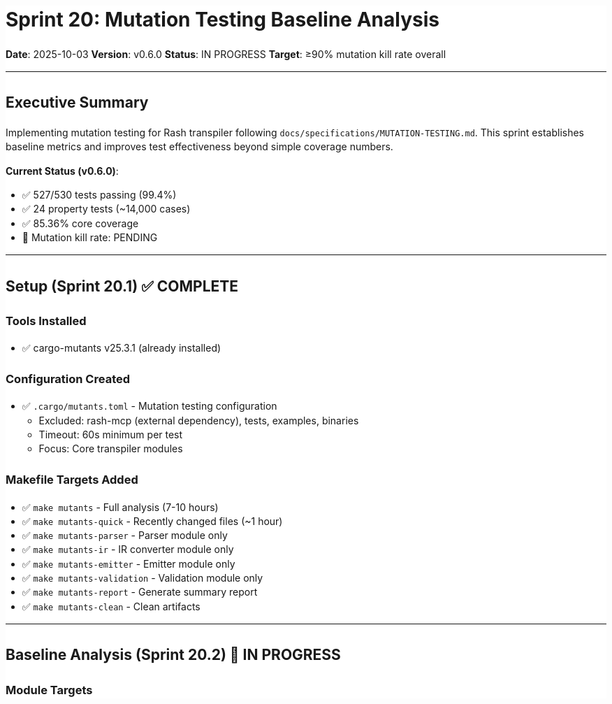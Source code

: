 # Sprint 20: Mutation Testing Baseline Analysis

**Date**: 2025-10-03
**Version**: v0.6.0
**Status**: IN PROGRESS
**Target**: ≥90% mutation kill rate overall

---

## Executive Summary

Implementing mutation testing for Rash transpiler following `docs/specifications/MUTATION-TESTING.md`. This sprint establishes baseline metrics and improves test effectiveness beyond simple coverage numbers.

**Current Status (v0.6.0)**:
- ✅ 527/530 tests passing (99.4%)
- ✅ 24 property tests (~14,000 cases)
- ✅ 85.36% core coverage
- 🔄 Mutation kill rate: PENDING

---

## Setup (Sprint 20.1) ✅ COMPLETE

### Tools Installed
- ✅ cargo-mutants v25.3.1 (already installed)

### Configuration Created
- ✅ `.cargo/mutants.toml` - Mutation testing configuration
  - Excluded: rash-mcp (external dependency), tests, examples, binaries
  - Timeout: 60s minimum per test
  - Focus: Core transpiler modules

### Makefile Targets Added
- ✅ `make mutants` - Full analysis (7-10 hours)
- ✅ `make mutants-quick` - Recently changed files (~1 hour)
- ✅ `make mutants-parser` - Parser module only
- ✅ `make mutants-ir` - IR converter module only
- ✅ `make mutants-emitter` - Emitter module only
- ✅ `make mutants-validation` - Validation module only
- ✅ `make mutants-report` - Generate summary report
- ✅ `make mutants-clean` - Clean artifacts

---

## Baseline Analysis (Sprint 20.2) 🔄 IN PROGRESS

### Module Targets
